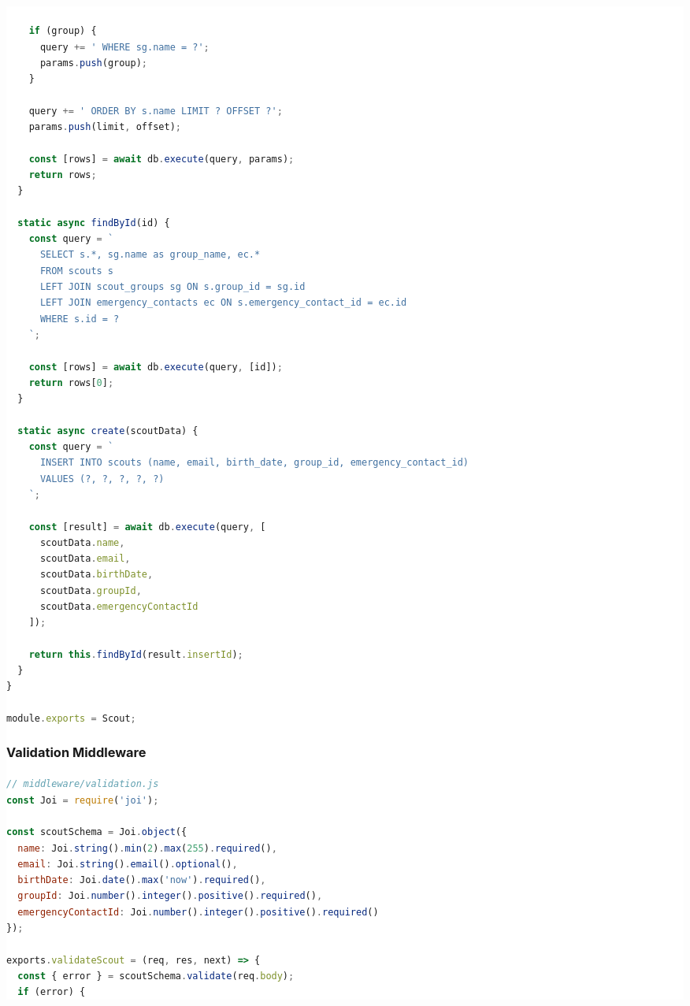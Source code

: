 ```javascript

    if (group) {
      query += ' WHERE sg.name = ?';
      params.push(group);
    }

    query += ' ORDER BY s.name LIMIT ? OFFSET ?';
    params.push(limit, offset);

    const [rows] = await db.execute(query, params);
    return rows;
  }

  static async findById(id) {
    const query = `
      SELECT s.*, sg.name as group_name, ec.*
      FROM scouts s
      LEFT JOIN scout_groups sg ON s.group_id = sg.id
      LEFT JOIN emergency_contacts ec ON s.emergency_contact_id = ec.id
      WHERE s.id = ?
    `;

    const [rows] = await db.execute(query, [id]);
    return rows[0];
  }

  static async create(scoutData) {
    const query = `
      INSERT INTO scouts (name, email, birth_date, group_id, emergency_contact_id)
      VALUES (?, ?, ?, ?, ?)
    `;

    const [result] = await db.execute(query, [
      scoutData.name,
      scoutData.email,
      scoutData.birthDate,
      scoutData.groupId,
      scoutData.emergencyContactId
    ]);

    return this.findById(result.insertId);
  }
}

module.exports = Scout;
```

### Validation Middleware
```javascript
// middleware/validation.js
const Joi = require('joi');

const scoutSchema = Joi.object({
  name: Joi.string().min(2).max(255).required(),
  email: Joi.string().email().optional(),
  birthDate: Joi.date().max('now').required(),
  groupId: Joi.number().integer().positive().required(),
  emergencyContactId: Joi.number().integer().positive().required()
});

exports.validateScout = (req, res, next) => {
  const { error } = scoutSchema.validate(req.body);
  if (error) {
```